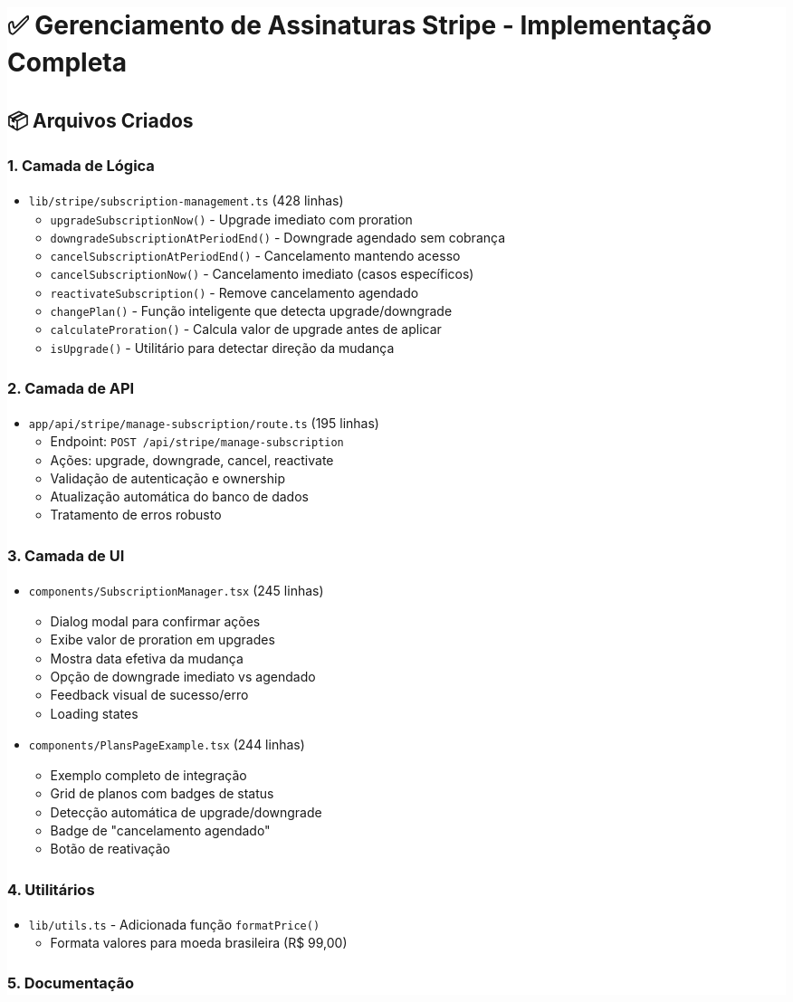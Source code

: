 # ✅ Gerenciamento de Assinaturas Stripe - Implementação Completa

## 📦 Arquivos Criados

### 1. **Camada de Lógica**

- `lib/stripe/subscription-management.ts` (428 linhas)
  - `upgradeSubscriptionNow()` - Upgrade imediato com proration
  - `downgradeSubscriptionAtPeriodEnd()` - Downgrade agendado sem cobrança
  - `cancelSubscriptionAtPeriodEnd()` - Cancelamento mantendo acesso
  - `cancelSubscriptionNow()` - Cancelamento imediato (casos específicos)
  - `reactivateSubscription()` - Remove cancelamento agendado
  - `changePlan()` - Função inteligente que detecta upgrade/downgrade
  - `calculateProration()` - Calcula valor de upgrade antes de aplicar
  - `isUpgrade()` - Utilitário para detectar direção da mudança

### 2. **Camada de API**

- `app/api/stripe/manage-subscription/route.ts` (195 linhas)
  - Endpoint: `POST /api/stripe/manage-subscription`
  - Ações: upgrade, downgrade, cancel, reactivate
  - Validação de autenticação e ownership
  - Atualização automática do banco de dados
  - Tratamento de erros robusto

### 3. **Camada de UI**

- `components/SubscriptionManager.tsx` (245 linhas)

  - Dialog modal para confirmar ações
  - Exibe valor de proration em upgrades
  - Mostra data efetiva da mudança
  - Opção de downgrade imediato vs agendado
  - Feedback visual de sucesso/erro
  - Loading states

- `components/PlansPageExample.tsx` (244 linhas)
  - Exemplo completo de integração
  - Grid de planos com badges de status
  - Detecção automática de upgrade/downgrade
  - Badge de "cancelamento agendado"
  - Botão de reativação

### 4. **Utilitários**

- `lib/utils.ts` - Adicionada função `formatPrice()`
  - Formata valores para moeda brasileira (R$ 99,00)

### 5. **Documentação**
